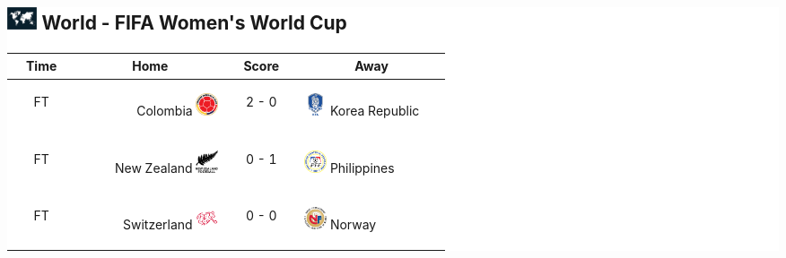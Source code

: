 </div>


## <img src="/static/logos/World-FIFA Women's World Cup.png" height="25px"> World - FIFA Women's World Cup

<div align="center">

&emsp;Time&emsp; | &emsp;&emsp;&emsp;&emsp;Home&emsp;&emsp;&emsp;&emsp; | &emsp;Score&emsp; | &emsp;&emsp;&emsp;&emsp;Away&emsp;&emsp;&emsp;&emsp; |
| ------------ | ------------ | ------------ | ------------ |
| <p align="center">FT</p> | <p align="right">Colombia <img src="/static/logos/Colombia.png" height="25px"></p> | <p align="center">2 - 0</p> | <p align="left"><img src="/static/logos/Korea Republic.png" height="25px"> Korea Republic</p> |
| <p align="center">FT</p> | <p align="right">New Zealand <img src="/static/logos/New Zealand.png" height="25px"></p> | <p align="center">0 - 1</p> | <p align="left"><img src="/static/logos/Philippines.png" height="25px"> Philippines</p> |
| <p align="center">FT</p> | <p align="right">Switzerland <img src="/static/logos/Switzerland.png" height="25px"></p> | <p align="center">0 - 0</p> | <p align="left"><img src="/static/logos/Norway.png" height="25px"> Norway</p> |
</div>
